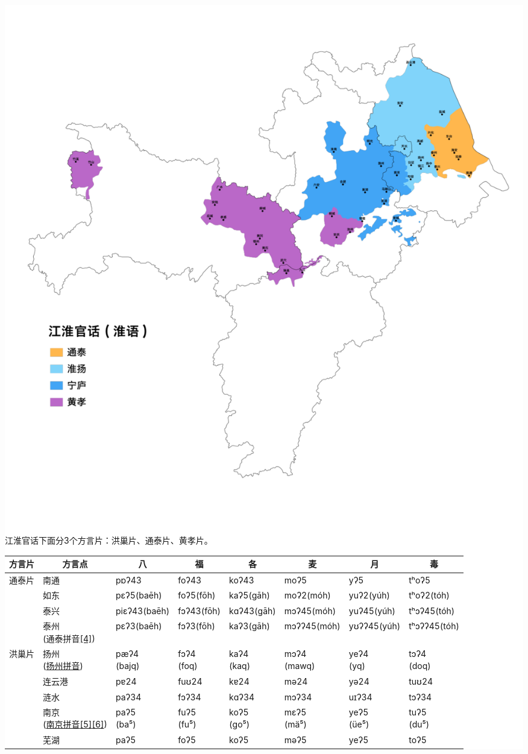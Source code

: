 ![image](/images/uAhqKDvrwjXRWtGhr52brq8GE-Bm4M6l2WeURzr06-k.png)

江淮官话下面分3个方言片：洪巢片、通泰片、黄孝片。

|方言片|方言点|八|福|各|麦|月|毒|
| ----- | ----- | ----- | ----- | ----- | ----- | ----- | ----- |
|通泰片|南通|pɒʔ43|foʔ43|koʔ43|moʔ5|yʔ5|tʰoʔ5|
| |如东|pɛʔ5(baēh)|foʔ5(fōh)|kaʔ5(gāh)|moʔ2(móh)|yuʔ2(yúh)|tʰoʔ2(tóh)|
| |泰兴|piɛʔ43(baēh)|fɔʔ43(fōh)|kɑʔ43(gāh)|mɔʔ45(móh)|yuʔ45(yúh)|tʰɔʔ45(tóh)|
| |泰州<br>(通泰拼音[\[4\]](https://zh.wikipedia.org/wiki/%E6%B1%9F%E6%B7%AE%E5%AE%98%E8%AF%9D#cite_note-4))|pɛʔ3(baēh)|fɔʔ3(fōh)|kaʔ3(gāh)|mɔʔʔ45(móh)|yʊʔʔ45(yúh)|tʰɔʔʔ45(tóh)|
|洪巢片|扬州<br>([扬州拼音](https://zh.wikipedia.org/wiki/%E6%89%AC%E5%B7%9E%E8%AF%9D%E6%8B%89%E4%B8%81%E5%8C%96%E5%AD%97%E6%AF%8D%E8%A1%A8 "扬州话拉丁化字母表"))|pæʔ4<br>(bajq)|fɔʔ4<br>(foq)|kaʔ4<br>(kaq)|mɔʔ4<br>(mawq)|yeʔ4<br>(yq)|tɔʔ4<br>(doq)|
| |连云港|pɐ24|fuʊ24|kɐ24|mə24|yə24|tuʊ24|
| |涟水|paʔ34|fɔʔ34|kɑʔ34|mɔʔ34|uɪʔ34|tɔʔ34|
| |南京<br>([南京拼音](https://zh.wikipedia.org/wiki/%E5%8D%97%E4%BA%AC%E8%A9%B1%E6%8B%89%E4%B8%81%E5%8C%96%E6%96%B9%E6%A1%88#%E8%BC%B8%E5%85%A5%E6%B3%95%E6%96%B9%E6%A1%88 "南京话拉丁化方案")[\[5\]](https://zh.wikipedia.org/wiki/%E6%B1%9F%E6%B7%AE%E5%AE%98%E8%AF%9D#cite_note-5)[\[6\]](https://zh.wikipedia.org/wiki/%E6%B1%9F%E6%B7%AE%E5%AE%98%E8%AF%9D#cite_note-6))|paʔ5<br>(ba⁵)|fuʔ5<br>(fu⁵)|koʔ5<br>(go⁵)|mɛʔ5<br>(mä⁵)|yeʔ5<br>(üe⁵)|tuʔ5<br>(du⁵)|
| |芜湖|paʔ5|foʔ5|koʔ5|məʔ5|yeʔ5|toʔ5|